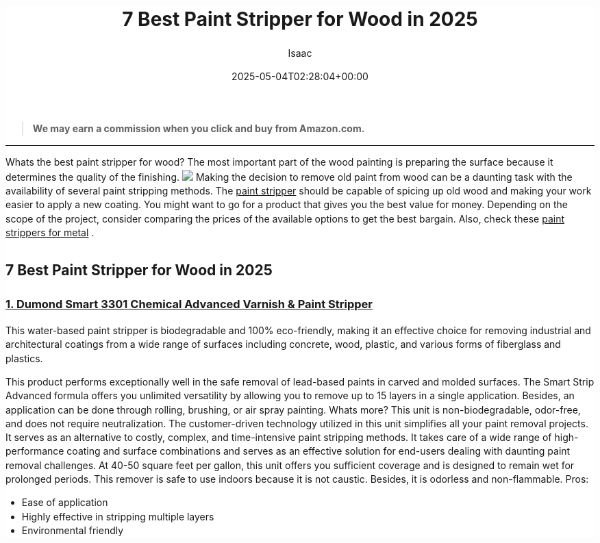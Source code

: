 ﻿---
author: Isaac
layout: post
title: 7 Best Paint Stripper for Wood in 2025
date: '2025-05-04T02:28:04+00:00'
categories:
- Paint
tags: []
slug: /best-paint-stripper-for-wood/
lastmod: 2025-05-07T12:21:24+03:00
---
> **We may earn a commission when you click and buy from Amazon.com.**
>

---
Whats the best paint stripper for wood? The most important part of the wood painting is preparing the surface because it determines the quality of the finishing.
![](/assets/img/12/Pest-Control.jpg)
Making the decision to remove old paint from wood can be a daunting task with the availability of several paint stripping methods. The
[paint stripper](https://archive.epa.gov/airquality/community/web/html/paint_stripping.html)
should be capable of spicing up old wood and making your work easier to apply a new coating.
You might want to go for a product that gives you the best value for money. Depending on the scope of the project, consider comparing the prices of the available options to get the best bargain. Also, check these
[paint strippers for metal](https://pestpolicy.com/best-paint-stripper-for-metal/)
.
## 7 Best Paint Stripper for Wood in 2025
### [1. Dumond Smart 3301 Chemical Advanced Varnish & Paint Stripper](https://www.amazon.com/dp/B001F0KO2S/?tag=p-policy-20)
This water-based paint stripper is biodegradable and 100% eco-friendly, making it an effective choice for removing industrial and architectural coatings from a wide range of surfaces including concrete, wood, plastic, and various forms of fiberglass and plastics.

This product performs exceptionally well in the safe removal of lead-based paints in carved and molded surfaces. The Smart Strip Advanced formula offers you unlimited versatility by allowing you to remove up to 15 layers in a single application.
Besides, an application can be done through rolling, brushing, or air spray painting. Whats more? This unit is non-biodegradable, odor-free, and does not require neutralization.
The customer-driven technology utilized in this unit simplifies all your paint removal projects. It serves as an alternative to costly, complex, and time-intensive paint stripping methods.
It takes care of a wide range of high-performance coating and surface combinations and serves as an effective solution for end-users dealing with daunting paint removal challenges.
At 40-50 square feet per gallon, this unit offers you sufficient coverage and is designed to remain wet for prolonged periods.
This remover is safe to use indoors because it is not caustic. Besides, it is odorless and non-flammable.
Pros:
- Ease of application
- Highly effective in stripping multiple layers
- Environmental friendly
